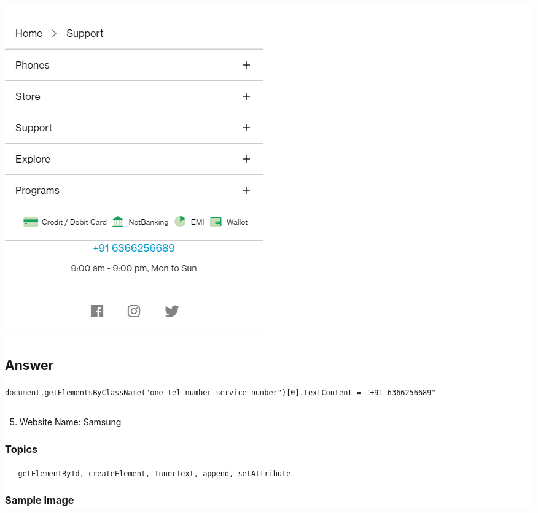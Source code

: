 ![Output](./Pic7.png)

## Answer
```
document.getElementsByClassName("one-tel-number service-number")[0].textContent = "+91 6366256689"

```
<hr>

5. Website Name: [Samsung](https://www.samsung.com/in/offer/online/samsung-fest/)

### Topics

       getElementById, createElement, InnerText, append, setAttribute

### Sample Image
